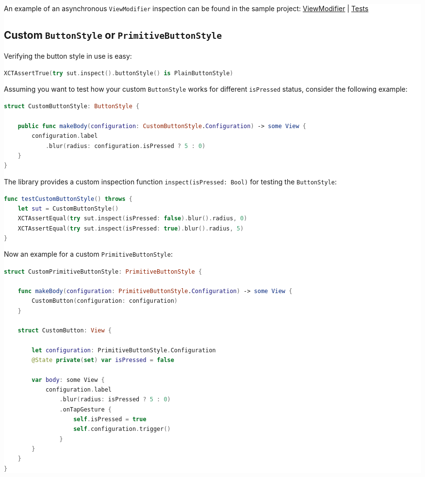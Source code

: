 ```swift
```

An example of an asynchronous `ViewModifier` inspection can be found in the sample project: [ViewModifier](https://github.com/nalexn/clean-architecture-swiftui/blob/master/CountriesSwiftUI/UI/RootViewModifier.swift) | [Tests](https://github.com/nalexn/clean-architecture-swiftui/blob/master/UnitTests/UI/RootViewAppearanceTests.swift)

## Custom `ButtonStyle` or `PrimitiveButtonStyle`

Verifying the button style in use is easy:

```swift
XCTAssertTrue(try sut.inspect().buttonStyle() is PlainButtonStyle)
```

Assuming you want to test how your custom `ButtonStyle` works for different `isPressed` status, consider the following example:

```swift
struct CustomButtonStyle: ButtonStyle {
    
    public func makeBody(configuration: CustomButtonStyle.Configuration) -> some View {
        configuration.label
            .blur(radius: configuration.isPressed ? 5 : 0)
    }
}
```

The library provides a custom inspection function `inspect(isPressed: Bool)` for testing the `ButtonStyle`:

```swift
func testCustomButtonStyle() throws {
    let sut = CustomButtonStyle()
    XCTAssertEqual(try sut.inspect(isPressed: false).blur().radius, 0)
    XCTAssertEqual(try sut.inspect(isPressed: true).blur().radius, 5)
}
```

Now an example for a custom `PrimitiveButtonStyle`:

```swift
struct CustomPrimitiveButtonStyle: PrimitiveButtonStyle {
    
    func makeBody(configuration: PrimitiveButtonStyle.Configuration) -> some View {
        CustomButton(configuration: configuration)
    }
    
    struct CustomButton: View {
        
        let configuration: PrimitiveButtonStyle.Configuration
        @State private(set) var isPressed = false

        var body: some View {
            configuration.label
                .blur(radius: isPressed ? 5 : 0)
                .onTapGesture {
                    self.isPressed = true
                    self.configuration.trigger()
                }
        }
    }
}
```
